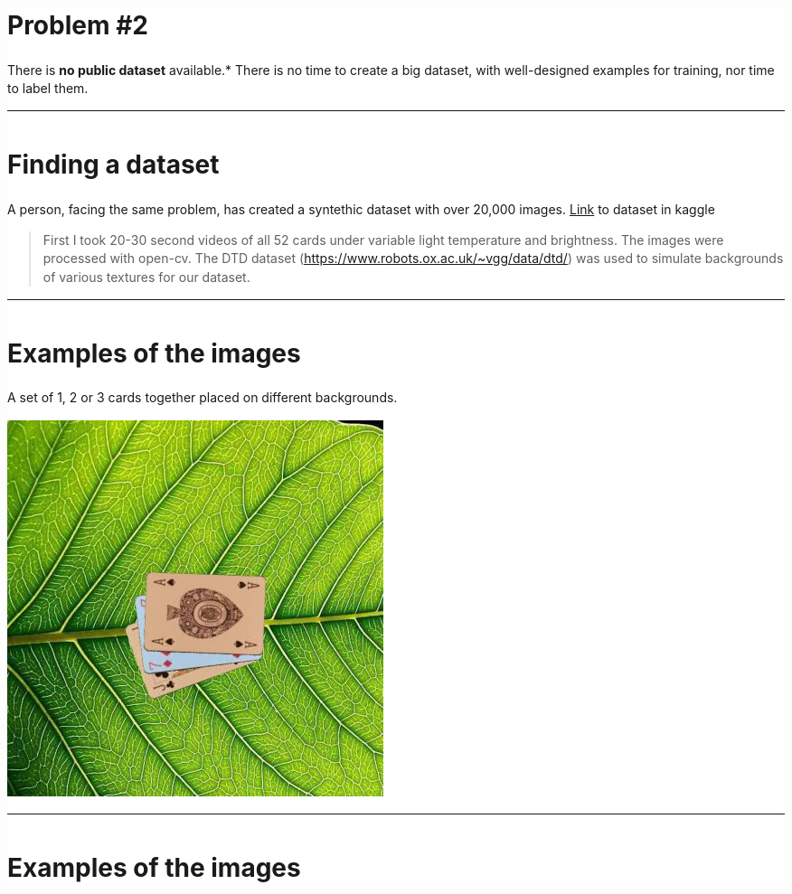 # Problem #2 

There is **no public dataset** available.*
There is no time to create a big dataset, with well-designed examples for training, nor time to label them.

---
# Finding a dataset

A person, facing the same problem, has created a syntethic dataset with over 20,000 images. [Link](https://www.kaggle.com/datasets/andy8744/playing-cards-object-detection-dataset) to dataset in kaggle

> First I took 20-30 second videos of all 52 cards under variable light temperature and brightness. The images were processed with open-cv. The DTD dataset (https://www.robots.ox.ac.uk/~vgg/data/dtd/) was used to simulate backgrounds of various textures for our dataset.

--- 
# Examples of the images

A set of 1, 2 or 3 cards together placed on different backgrounds.

![alt text](media/synthetic_image_example.jpg)

---
# Examples of the images
